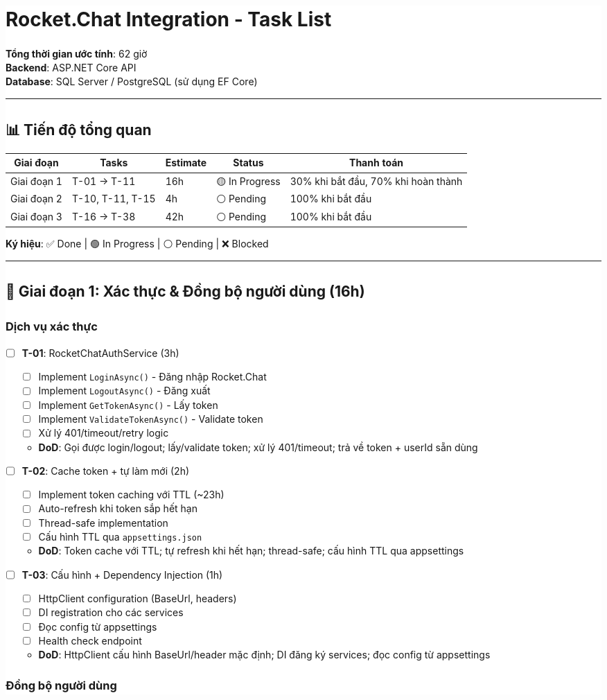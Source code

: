 # Rocket.Chat Integration - Task List

**Tổng thời gian ước tính**: 62 giờ  
**Backend**: ASP.NET Core API  
**Database**: SQL Server / PostgreSQL (sử dụng EF Core)

---

## 📊 Tiến độ tổng quan

| Giai đoạn | Tasks | Estimate | Status | Thanh toán |
|-----------|-------|----------|--------|------------|
| Giai đoạn 1 | T-01 → T-11 | 16h | 🟡 In Progress | 30% khi bắt đầu, 70% khi hoàn thành |
| Giai đoạn 2 | T-10, T-11, T-15 | 4h | ⚪ Pending | 100% khi bắt đầu |
| Giai đoạn 3 | T-16 → T-38 | 42h | ⚪ Pending | 100% khi bắt đầu |

**Ký hiệu**: ✅ Done | 🟢 In Progress | ⚪ Pending | ❌ Blocked

---

## 🔐 Giai đoạn 1: Xác thực & Đồng bộ người dùng (16h)

### Dịch vụ xác thực

- [ ] **T-01**: RocketChatAuthService (3h)
  - [ ] Implement `LoginAsync()` - Đăng nhập Rocket.Chat
  - [ ] Implement `LogoutAsync()` - Đăng xuất
  - [ ] Implement `GetTokenAsync()` - Lấy token
  - [ ] Implement `ValidateTokenAsync()` - Validate token
  - [ ] Xử lý 401/timeout/retry logic
  - **DoD**: Gọi được login/logout; lấy/validate token; xử lý 401/timeout; trả về token + userId sẵn dùng

- [ ] **T-02**: Cache token + tự làm mới (2h)
  - [ ] Implement token caching với TTL (~23h)
  - [ ] Auto-refresh khi token sắp hết hạn
  - [ ] Thread-safe implementation
  - [ ] Cấu hình TTL qua `appsettings.json`
  - **DoD**: Token cache với TTL; tự refresh khi hết hạn; thread-safe; cấu hình TTL qua appsettings

- [ ] **T-03**: Cấu hình + Dependency Injection (1h)
  - [ ] HttpClient configuration (BaseUrl, headers)
  - [ ] DI registration cho các services
  - [ ] Đọc config từ appsettings
  - [ ] Health check endpoint
  - **DoD**: HttpClient cấu hình BaseUrl/header mặc định; DI đăng ký services; đọc config từ appsettings

### Đồng bộ người dùng
